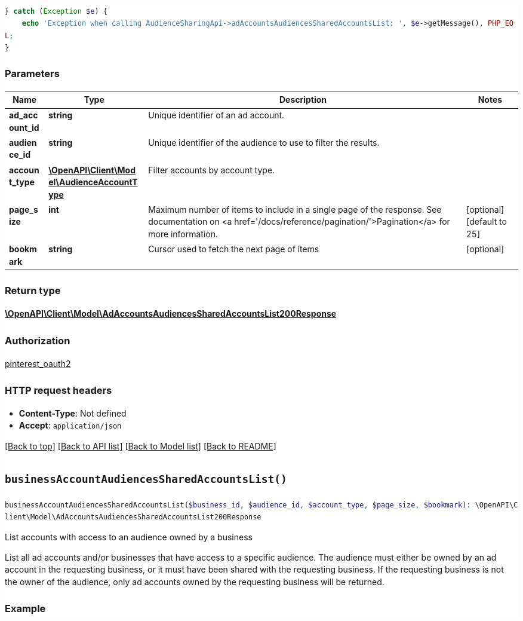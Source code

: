 ```php
} catch (Exception $e) {
    echo 'Exception when calling AudienceSharingApi->adAccountsAudiencesSharedAccountsList: ', $e->getMessage(), PHP_EOL;
}
```

### Parameters

| Name | Type | Description  | Notes |
| ------------- | ------------- | ------------- | ------------- |
| **ad_account_id** | **string**| Unique identifier of an ad account. | |
| **audience_id** | **string**| Unique identifier of the audience to use to filter the results. | |
| **account_type** | [**\OpenAPI\Client\Model\AudienceAccountType**](../Model/.md)| Filter accounts by account type. | |
| **page_size** | **int**| Maximum number of items to include in a single page of the response. See documentation on &lt;a href&#x3D;&#39;/docs/reference/pagination/&#39;&gt;Pagination&lt;/a&gt; for more information. | [optional] [default to 25] |
| **bookmark** | **string**| Cursor used to fetch the next page of items | [optional] |

### Return type

[**\OpenAPI\Client\Model\AdAccountsAudiencesSharedAccountsList200Response**](../Model/AdAccountsAudiencesSharedAccountsList200Response.md)

### Authorization

[pinterest_oauth2](../../README.md#pinterest_oauth2)

### HTTP request headers

- **Content-Type**: Not defined
- **Accept**: `application/json`

[[Back to top]](#) [[Back to API list]](../../README.md#endpoints)
[[Back to Model list]](../../README.md#models)
[[Back to README]](../../README.md)

## `businessAccountAudiencesSharedAccountsList()`

```php
businessAccountAudiencesSharedAccountsList($business_id, $audience_id, $account_type, $page_size, $bookmark): \OpenAPI\Client\Model\AdAccountsAudiencesSharedAccountsList200Response
```

List accounts with access to an audience owned by a business

List all ad accounts and/or businesses that have access to a specific audience. The audience must either be owned by an ad account in the requesting business, or it must have been shared with the requesting business. If the requesting business is not the owner of the audience, only ad accounts owned by the requesting business will be returned.

### Example
